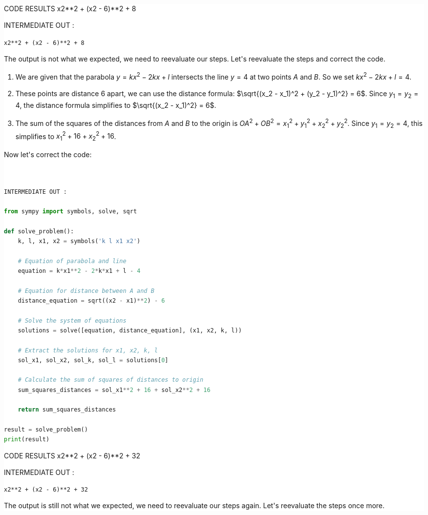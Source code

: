 CODE RESULTS x2**2 + (x2 - 6)**2 + 8

INTERMEDIATE OUT :
```output
x2**2 + (x2 - 6)**2 + 8
```
The output is not what we expected, we need to reevaluate our steps. Let's reevaluate the steps and correct the code.

1. We are given that the parabola $y = kx^2 - 2kx + l$ intersects the line $y = 4$ at two points $A$ and $B$. So we set $kx^2 - 2kx + l = 4$.

2. These points are distance 6 apart, we can use the distance formula: $\sqrt{(x_2 - x_1)^2 + (y_2 - y_1)^2} = 6$. Since $y_1 = y_2 = 4$, the distance formula simplifies to $\sqrt{(x_2 - x_1)^2} = 6$.

3. The sum of the squares of the distances from $A$ and $B$ to the origin is $OA^2 + OB^2 = x_1^2 + y_1^2 + x_2^2 + y_2^2$. Since $y_1 = y_2 = 4$, this simplifies to $x_1^2 + 16 + x_2^2 + 16$.

Now let's correct the code:

```python


INTERMEDIATE OUT :

from sympy import symbols, solve, sqrt

def solve_problem():
    k, l, x1, x2 = symbols('k l x1 x2')

    # Equation of parabola and line
    equation = k*x1**2 - 2*k*x1 + l - 4

    # Equation for distance between A and B
    distance_equation = sqrt((x2 - x1)**2) - 6

    # Solve the system of equations
    solutions = solve([equation, distance_equation], (x1, x2, k, l))

    # Extract the solutions for x1, x2, k, l
    sol_x1, sol_x2, sol_k, sol_l = solutions[0]

    # Calculate the sum of squares of distances to origin
    sum_squares_distances = sol_x1**2 + 16 + sol_x2**2 + 16

    return sum_squares_distances

result = solve_problem()
print(result)
```

CODE RESULTS x2**2 + (x2 - 6)**2 + 32

INTERMEDIATE OUT :
```output
x2**2 + (x2 - 6)**2 + 32
```
The output is still not what we expected, we need to reevaluate our steps again. Let's reevaluate the steps once more.
